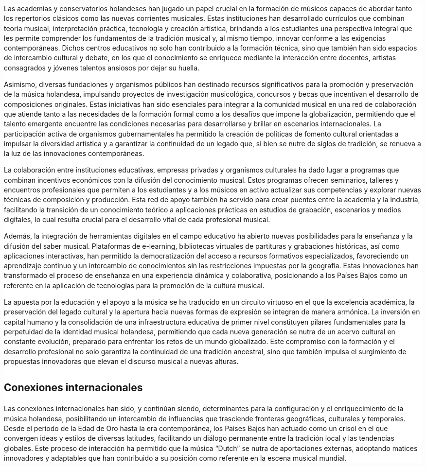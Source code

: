Las academias y conservatorios holandeses han jugado un papel crucial en la formación de músicos capaces de abordar tanto los repertorios clásicos como las nuevas corrientes musicales. Estas instituciones han desarrollado currículos que combinan teoría musical, interpretación práctica, tecnología y creación artística, brindando a los estudiantes una perspectiva integral que les permite comprender los fundamentos de la tradición musical y, al mismo tiempo, innovar conforme a las exigencias contemporáneas. Dichos centros educativos no solo han contribuido a la formación técnica, sino que también han sido espacios de intercambio cultural y debate, en los que el conocimiento se enriquece mediante la interacción entre docentes, artistas consagrados y jóvenes talentos ansiosos por dejar su huella.

Asimismo, diversas fundaciones y organismos públicos han destinado recursos significativos para la promoción y preservación de la música holandesa, impulsando proyectos de investigación musicológica, concursos y becas que incentivan el desarrollo de composiciones originales. Estas iniciativas han sido esenciales para integrar a la comunidad musical en una red de colaboración que atiende tanto a las necesidades de la formación formal como a los desafíos que impone la globalización, permitiendo que el talento emergente encuentre las condiciones necesarias para desarrollarse y brillar en escenarios internacionales. La participación activa de organismos gubernamentales ha permitido la creación de políticas de fomento cultural orientadas a impulsar la diversidad artística y a garantizar la continuidad de un legado que, si bien se nutre de siglos de tradición, se renueva a la luz de las innovaciones contemporáneas.

La colaboración entre instituciones educativas, empresas privadas y organismos culturales ha dado lugar a programas que combinan incentivos económicos con la difusión del conocimiento musical. Estos programas ofrecen seminarios, talleres y encuentros profesionales que permiten a los estudiantes y a los músicos en activo actualizar sus competencias y explorar nuevas técnicas de composición y producción. Esta red de apoyo también ha servido para crear puentes entre la academia y la industria, facilitando la transición de un conocimiento teórico a aplicaciones prácticas en estudios de grabación, escenarios y medios digitales, lo cual resulta crucial para el desarrollo vital de cada profesional musical.

Además, la integración de herramientas digitales en el campo educativo ha abierto nuevas posibilidades para la enseñanza y la difusión del saber musical. Plataformas de e-learning, bibliotecas virtuales de partituras y grabaciones históricas, así como aplicaciones interactivas, han permitido la democratización del acceso a recursos formativos especializados, favoreciendo un aprendizaje continuo y un intercambio de conocimientos sin las restricciones impuestas por la geografía. Estas innovaciones han transformado el proceso de enseñanza en una experiencia dinámica y colaborativa, posicionando a los Países Bajos como un referente en la aplicación de tecnologías para la promoción de la cultura musical.

La apuesta por la educación y el apoyo a la música se ha traducido en un circuito virtuoso en el que la excelencia académica, la preservación del legado cultural y la apertura hacia nuevas formas de expresión se integran de manera armónica. La inversión en capital humano y la consolidación de una infraestructura educativa de primer nivel constituyen pilares fundamentales para la perpetuidad de la identidad musical holandesa, permitiendo que cada nueva generación se nutra de un acervo cultural en constante evolución, preparado para enfrentar los retos de un mundo globalizado. Este compromiso con la formación y el desarrollo profesional no solo garantiza la continuidad de una tradición ancestral, sino que también impulsa el surgimiento de propuestas innovadoras que elevan el discurso musical a nuevas alturas.


## Conexiones internacionales

Las conexiones internacionales han sido, y continúan siendo, determinantes para la configuración y el enriquecimiento de la música holandesa, posibilitando un intercambio de influencias que trasciende fronteras geográficas, culturales y temporales. Desde el periodo de la Edad de Oro hasta la era contemporánea, los Países Bajos han actuado como un crisol en el que convergen ideas y estilos de diversas latitudes, facilitando un diálogo permanente entre la tradición local y las tendencias globales. Este proceso de interacción ha permitido que la música “Dutch” se nutra de aportaciones externas, adoptando matices innovadores y adaptables que han contribuido a su posición como referente en la escena musical mundial.
